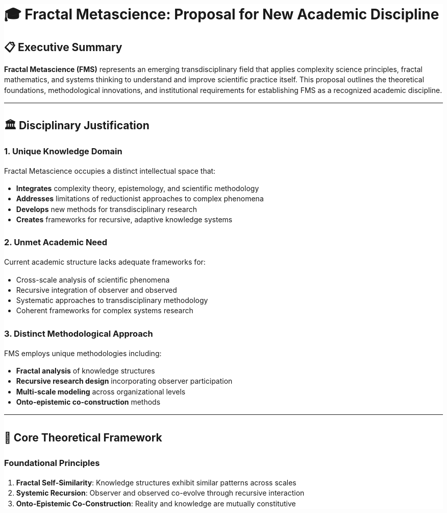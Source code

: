 # 🎓 Fractal Metascience: Proposal for New Academic Discipline

## 📋 **Executive Summary**

**Fractal Metascience (FMS)** represents an emerging transdisciplinary field that applies complexity science principles, fractal mathematics, and systems thinking to understand and improve scientific practice itself. This proposal outlines the theoretical foundations, methodological innovations, and institutional requirements for establishing FMS as a recognized academic discipline.

***

## 🏛️ **Disciplinary Justification**

### **1. Unique Knowledge Domain**

Fractal Metascience occupies a distinct intellectual space that:

* **Integrates** complexity theory, epistemology, and scientific methodology
* **Addresses** limitations of reductionist approaches to complex phenomena
* **Develops** new methods for transdisciplinary research
* **Creates** frameworks for recursive, adaptive knowledge systems

### **2. Unmet Academic Need**

Current academic structure lacks adequate frameworks for:

* Cross-scale analysis of scientific phenomena
* Recursive integration of observer and observed
* Systematic approaches to transdisciplinary methodology
* Coherent frameworks for complex systems research

### **3. Distinct Methodological Approach**

FMS employs unique methodologies including:

* **Fractal analysis** of knowledge structures
* **Recursive research design** incorporating observer participation
* **Multi-scale modeling** across organizational levels
* **Onto-epistemic co-construction** methods

***

## 🧠 **Core Theoretical Framework**

### **Foundational Principles**

1. **Fractal Self-Similarity**: Knowledge structures exhibit similar patterns across scales
2. **Systemic Recursion**: Observer and observed co-evolve through recursive interaction
3. **Onto-Epistemic Co-Construction**: Reality and knowledge are mutually constitutive

